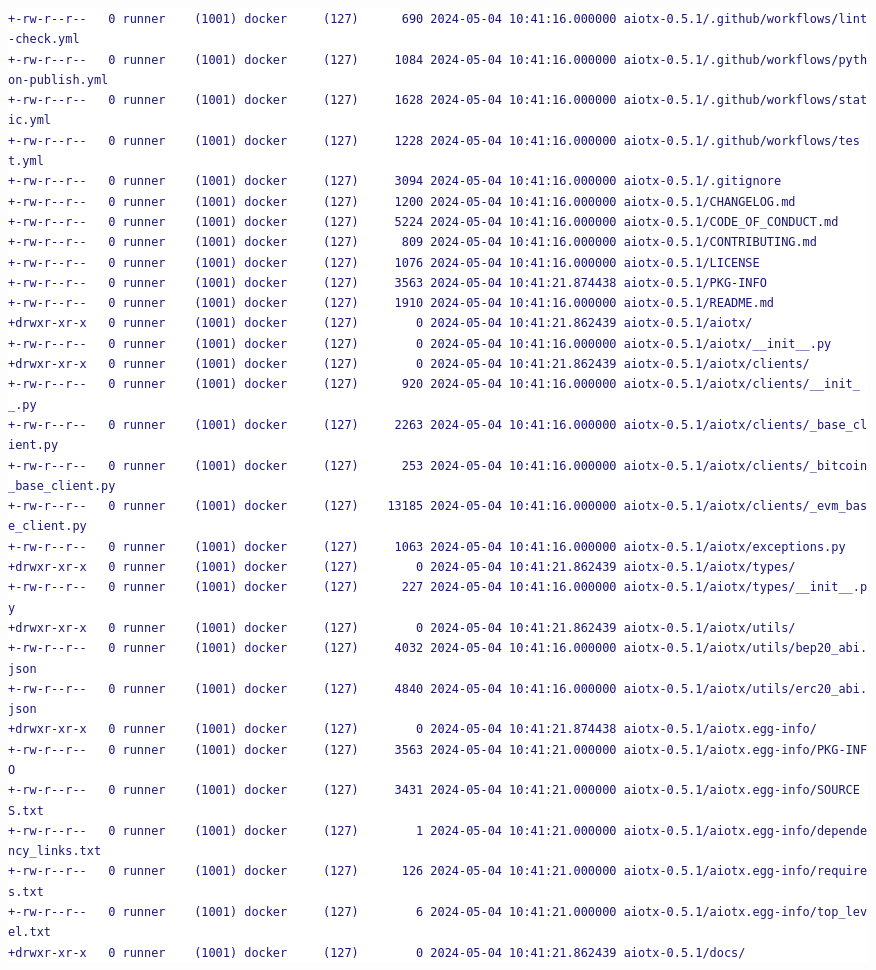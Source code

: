 ```diff
+-rw-r--r--   0 runner    (1001) docker     (127)      690 2024-05-04 10:41:16.000000 aiotx-0.5.1/.github/workflows/lint-check.yml
+-rw-r--r--   0 runner    (1001) docker     (127)     1084 2024-05-04 10:41:16.000000 aiotx-0.5.1/.github/workflows/python-publish.yml
+-rw-r--r--   0 runner    (1001) docker     (127)     1628 2024-05-04 10:41:16.000000 aiotx-0.5.1/.github/workflows/static.yml
+-rw-r--r--   0 runner    (1001) docker     (127)     1228 2024-05-04 10:41:16.000000 aiotx-0.5.1/.github/workflows/test.yml
+-rw-r--r--   0 runner    (1001) docker     (127)     3094 2024-05-04 10:41:16.000000 aiotx-0.5.1/.gitignore
+-rw-r--r--   0 runner    (1001) docker     (127)     1200 2024-05-04 10:41:16.000000 aiotx-0.5.1/CHANGELOG.md
+-rw-r--r--   0 runner    (1001) docker     (127)     5224 2024-05-04 10:41:16.000000 aiotx-0.5.1/CODE_OF_CONDUCT.md
+-rw-r--r--   0 runner    (1001) docker     (127)      809 2024-05-04 10:41:16.000000 aiotx-0.5.1/CONTRIBUTING.md
+-rw-r--r--   0 runner    (1001) docker     (127)     1076 2024-05-04 10:41:16.000000 aiotx-0.5.1/LICENSE
+-rw-r--r--   0 runner    (1001) docker     (127)     3563 2024-05-04 10:41:21.874438 aiotx-0.5.1/PKG-INFO
+-rw-r--r--   0 runner    (1001) docker     (127)     1910 2024-05-04 10:41:16.000000 aiotx-0.5.1/README.md
+drwxr-xr-x   0 runner    (1001) docker     (127)        0 2024-05-04 10:41:21.862439 aiotx-0.5.1/aiotx/
+-rw-r--r--   0 runner    (1001) docker     (127)        0 2024-05-04 10:41:16.000000 aiotx-0.5.1/aiotx/__init__.py
+drwxr-xr-x   0 runner    (1001) docker     (127)        0 2024-05-04 10:41:21.862439 aiotx-0.5.1/aiotx/clients/
+-rw-r--r--   0 runner    (1001) docker     (127)      920 2024-05-04 10:41:16.000000 aiotx-0.5.1/aiotx/clients/__init__.py
+-rw-r--r--   0 runner    (1001) docker     (127)     2263 2024-05-04 10:41:16.000000 aiotx-0.5.1/aiotx/clients/_base_client.py
+-rw-r--r--   0 runner    (1001) docker     (127)      253 2024-05-04 10:41:16.000000 aiotx-0.5.1/aiotx/clients/_bitcoin_base_client.py
+-rw-r--r--   0 runner    (1001) docker     (127)    13185 2024-05-04 10:41:16.000000 aiotx-0.5.1/aiotx/clients/_evm_base_client.py
+-rw-r--r--   0 runner    (1001) docker     (127)     1063 2024-05-04 10:41:16.000000 aiotx-0.5.1/aiotx/exceptions.py
+drwxr-xr-x   0 runner    (1001) docker     (127)        0 2024-05-04 10:41:21.862439 aiotx-0.5.1/aiotx/types/
+-rw-r--r--   0 runner    (1001) docker     (127)      227 2024-05-04 10:41:16.000000 aiotx-0.5.1/aiotx/types/__init__.py
+drwxr-xr-x   0 runner    (1001) docker     (127)        0 2024-05-04 10:41:21.862439 aiotx-0.5.1/aiotx/utils/
+-rw-r--r--   0 runner    (1001) docker     (127)     4032 2024-05-04 10:41:16.000000 aiotx-0.5.1/aiotx/utils/bep20_abi.json
+-rw-r--r--   0 runner    (1001) docker     (127)     4840 2024-05-04 10:41:16.000000 aiotx-0.5.1/aiotx/utils/erc20_abi.json
+drwxr-xr-x   0 runner    (1001) docker     (127)        0 2024-05-04 10:41:21.874438 aiotx-0.5.1/aiotx.egg-info/
+-rw-r--r--   0 runner    (1001) docker     (127)     3563 2024-05-04 10:41:21.000000 aiotx-0.5.1/aiotx.egg-info/PKG-INFO
+-rw-r--r--   0 runner    (1001) docker     (127)     3431 2024-05-04 10:41:21.000000 aiotx-0.5.1/aiotx.egg-info/SOURCES.txt
+-rw-r--r--   0 runner    (1001) docker     (127)        1 2024-05-04 10:41:21.000000 aiotx-0.5.1/aiotx.egg-info/dependency_links.txt
+-rw-r--r--   0 runner    (1001) docker     (127)      126 2024-05-04 10:41:21.000000 aiotx-0.5.1/aiotx.egg-info/requires.txt
+-rw-r--r--   0 runner    (1001) docker     (127)        6 2024-05-04 10:41:21.000000 aiotx-0.5.1/aiotx.egg-info/top_level.txt
+drwxr-xr-x   0 runner    (1001) docker     (127)        0 2024-05-04 10:41:21.862439 aiotx-0.5.1/docs/
```